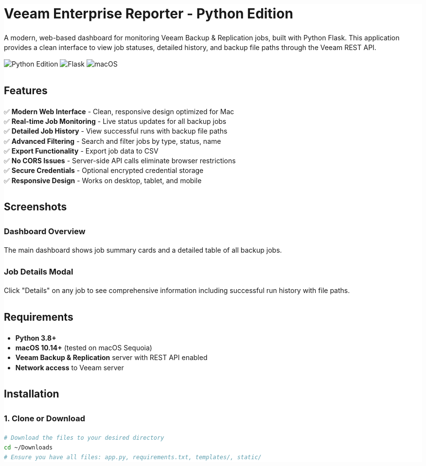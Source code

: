 # Veeam Enterprise Reporter - Python Edition

A modern, web-based dashboard for monitoring Veeam Backup & Replication jobs, built with Python Flask. This application provides a clean interface to view job statuses, detailed history, and backup file paths through the Veeam REST API.

![Python Edition](https://img.shields.io/badge/Python-3.8+-blue.svg)
![Flask](https://img.shields.io/badge/Flask-2.3+-green.svg)
![macOS](https://img.shields.io/badge/Platform-macOS-lightgrey.svg)

## Features

✅ **Modern Web Interface** - Clean, responsive design optimized for Mac  
✅ **Real-time Job Monitoring** - Live status updates for all backup jobs  
✅ **Detailed Job History** - View successful runs with backup file paths  
✅ **Advanced Filtering** - Search and filter jobs by type, status, name  
✅ **Export Functionality** - Export job data to CSV  
✅ **No CORS Issues** - Server-side API calls eliminate browser restrictions  
✅ **Secure Credentials** - Optional encrypted credential storage  
✅ **Responsive Design** - Works on desktop, tablet, and mobile  

## Screenshots

### Dashboard Overview
The main dashboard shows job summary cards and a detailed table of all backup jobs.

### Job Details Modal
Click "Details" on any job to see comprehensive information including successful run history with file paths.

## Requirements

- **Python 3.8+**
- **macOS 10.14+** (tested on macOS Sequoia)
- **Veeam Backup & Replication** server with REST API enabled
- **Network access** to Veeam server

## Installation

### 1. Clone or Download

```bash
# Download the files to your desired directory
cd ~/Downloads
# Ensure you have all files: app.py, requirements.txt, templates/, static/
```
